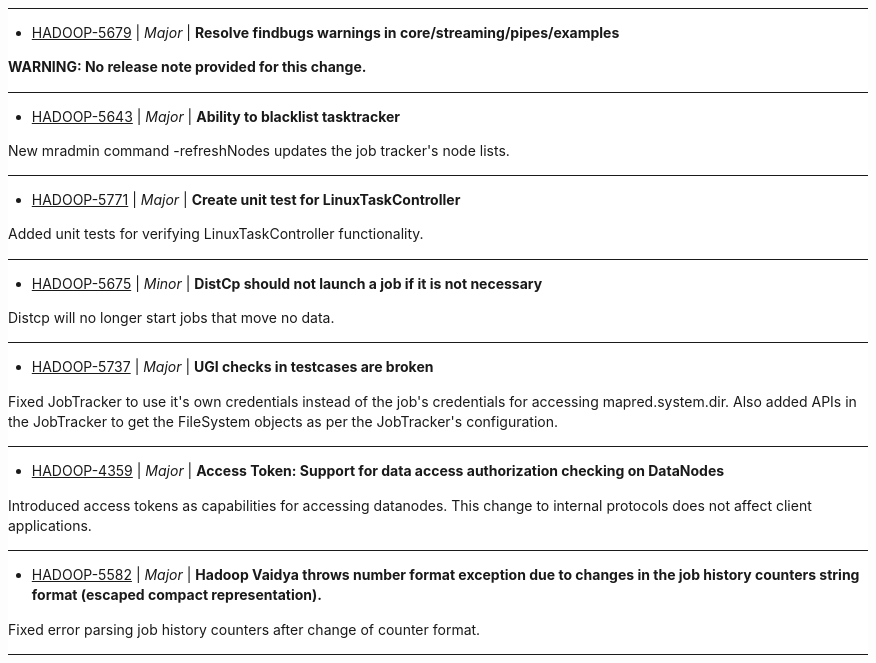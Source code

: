 
---

* [HADOOP-5679](https://issues.apache.org/jira/browse/HADOOP-5679) | *Major* | **Resolve findbugs warnings in core/streaming/pipes/examples**

**WARNING: No release note provided for this change.**


---

* [HADOOP-5643](https://issues.apache.org/jira/browse/HADOOP-5643) | *Major* | **Ability to blacklist tasktracker**

New mradmin command -refreshNodes updates the job tracker\'s node lists.


---

* [HADOOP-5771](https://issues.apache.org/jira/browse/HADOOP-5771) | *Major* | **Create unit test for LinuxTaskController**

Added unit tests for verifying LinuxTaskController functionality.


---

* [HADOOP-5675](https://issues.apache.org/jira/browse/HADOOP-5675) | *Minor* | **DistCp should not launch a job if it is not necessary**

Distcp will no longer start jobs that move no data.


---

* [HADOOP-5737](https://issues.apache.org/jira/browse/HADOOP-5737) | *Major* | **UGI checks in testcases are broken**

Fixed JobTracker to use it\'s own credentials instead of the job\'s credentials for accessing mapred.system.dir. Also added APIs in the JobTracker to get the FileSystem objects as per the JobTracker\'s configuration.


---

* [HADOOP-4359](https://issues.apache.org/jira/browse/HADOOP-4359) | *Major* | **Access Token: Support for data access authorization checking on DataNodes**

Introduced access tokens as capabilities for accessing datanodes. This change to internal protocols does not affect client applications.


---

* [HADOOP-5582](https://issues.apache.org/jira/browse/HADOOP-5582) | *Major* | **Hadoop Vaidya throws number format exception due to changes in the job history counters string format (escaped compact representation).**

Fixed error parsing job history counters after change of counter format.


---
